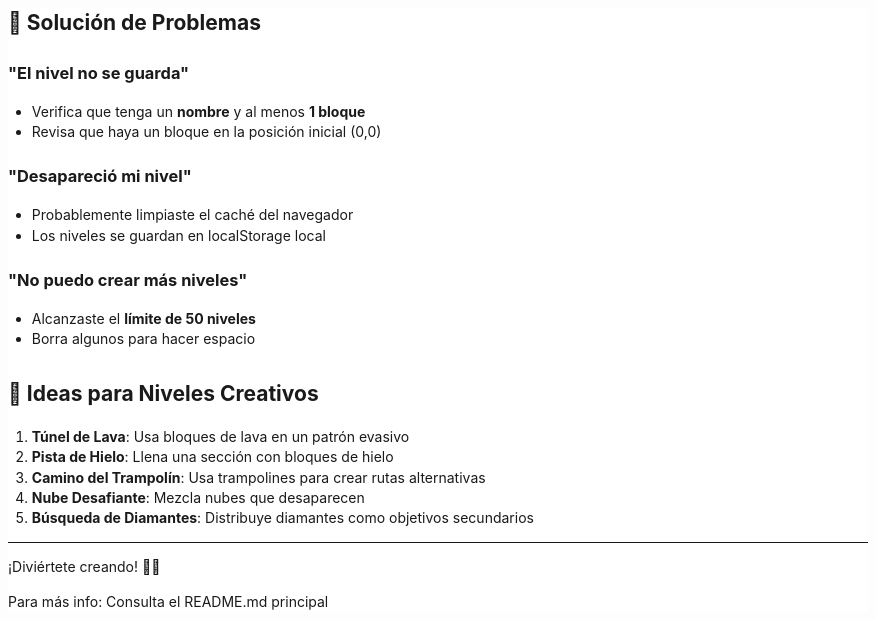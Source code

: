 ## 🐛 Solución de Problemas

### "El nivel no se guarda"
- Verifica que tenga un **nombre** y al menos **1 bloque**
- Revisa que haya un bloque en la posición inicial (0,0)

### "Desapareció mi nivel"
- Probablemente limpiaste el caché del navegador
- Los niveles se guardan en localStorage local

### "No puedo crear más niveles"
- Alcanzaste el **límite de 50 niveles**
- Borra algunos para hacer espacio

## 🚀 Ideas para Niveles Creativos

1. **Túnel de Lava**: Usa bloques de lava en un patrón evasivo
2. **Pista de Hielo**: Llena una sección con bloques de hielo
3. **Camino del Trampolín**: Usa trampolines para crear rutas alternativas
4. **Nube Desafiante**: Mezcla nubes que desaparecen
5. **Búsqueda de Diamantes**: Distribuye diamantes como objetivos secundarios

---

¡Diviértete creando! 🎨✨

Para más info: Consulta el README.md principal
